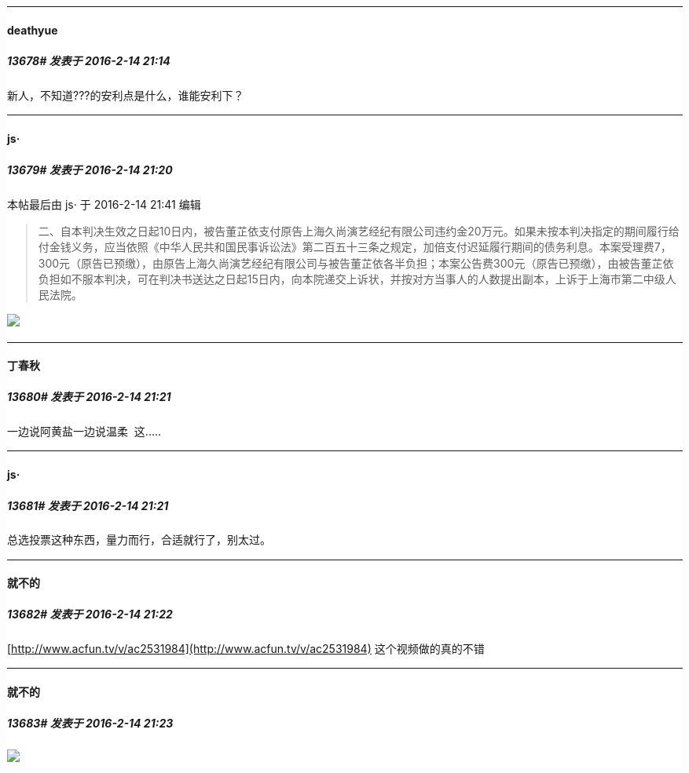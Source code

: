 
-----

####  deathyue  
##### 13678#       发表于 2016-2-14 21:14


新人，不知道???的安利点是什么，谁能安利下？


-----

####  js·  
##### 13679#       发表于 2016-2-14 21:20


 本帖最后由 js· 于 2016-2-14 21:41 编辑 
<blockquote>二、自本判决生效之日起10日内，被告董芷依支付原告上海久尚演艺经纪有限公司违约金20万元。如果未按本判决指定的期间履行给付金钱义务，应当依照《中华人民共和国民事诉讼法》第二百五十三条之规定，加倍支付迟延履行期间的债务利息。本案受理费7，300元（原告已预缴），由原告上海久尚演艺经纪有限公司与被告董芷依各半负担；本案公告费300元（原告已预缴），由被告董芷依负担如不服本判决，可在判决书送达之日起15日内，向本院递交上诉状，并按对方当事人的人数提出副本，上诉于上海市第二中级人民法院。</blockquote>

<img src="http://i13.tietuku.com/ea12a7899a88e5ee.jpg" referrerpolicy="no-referrer">


-----

####  丁春秋  
##### 13680#       发表于 2016-2-14 21:21


一边说阿黄盐一边说温柔  这.....


-----

####  js·  
##### 13681#       发表于 2016-2-14 21:21


总选投票这种东西，量力而行，合适就行了，别太过。


-----

####  就不的  
##### 13682#       发表于 2016-2-14 21:22


[http://www.acfun.tv/v/ac2531984](http://www.acfun.tv/v/ac2531984) 这个视频做的真的不错


-----

####  就不的  
##### 13683#       发表于 2016-2-14 21:23


<img src="https://static.saraba1st.com/image/smiley/face/149.gif" referrerpolicy="no-referrer">

